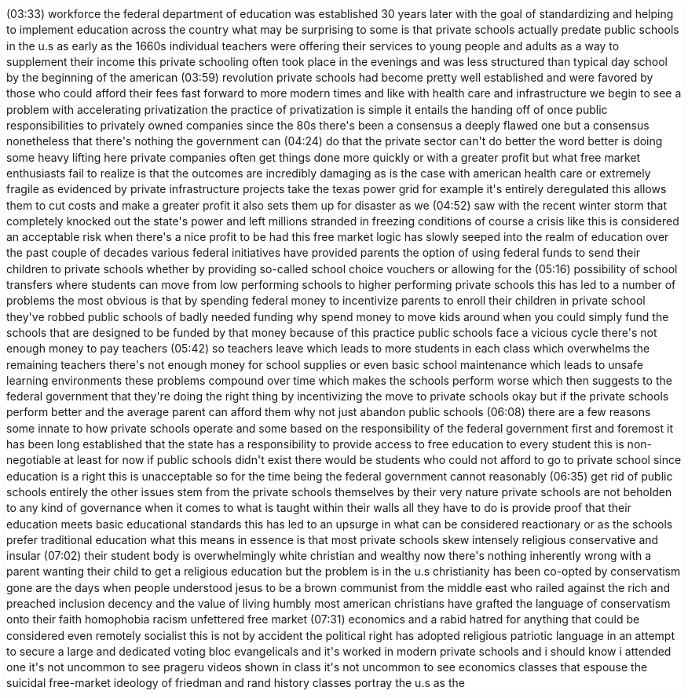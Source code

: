 (03:33) workforce the federal department of education was established 30 years later with the goal of standardizing and helping to implement education across the country what may be surprising to some is that private schools actually predate public schools in the u.s as early as the 1660s individual teachers were offering their services to young people and adults as a way to supplement their income this private schooling often took place in the evenings and was less structured than typical day school by the beginning of the american
(03:59) revolution private schools had become pretty well established and were favored by those who could afford their fees fast forward to more modern times and like with health care and infrastructure we begin to see a problem with accelerating privatization the practice of privatization is simple it entails the handing off of once public responsibilities to privately owned companies since the 80s there's been a consensus a deeply flawed one but a consensus nonetheless that there's nothing the government can
(04:24) do that the private sector can't do better the word better is doing some heavy lifting here private companies often get things done more quickly or with a greater profit but what free market enthusiasts fail to realize is that the outcomes are incredibly damaging as is the case with american health care or extremely fragile as evidenced by private infrastructure projects take the texas power grid for example it's entirely deregulated this allows them to cut costs and make a greater profit it also sets them up for disaster as we
(04:52) saw with the recent winter storm that completely knocked out the state's power and left millions stranded in freezing conditions of course a crisis like this is considered an acceptable risk when there's a nice profit to be had this free market logic has slowly seeped into the realm of education over the past couple of decades various federal initiatives have provided parents the option of using federal funds to send their children to private schools whether by providing so-called school choice vouchers or allowing for the
(05:16) possibility of school transfers where students can move from low performing schools to higher performing private schools this has led to a number of problems the most obvious is that by spending federal money to incentivize parents to enroll their children in private school they've robbed public schools of badly needed funding why spend money to move kids around when you could simply fund the schools that are designed to be funded by that money because of this practice public schools face a vicious cycle there's not enough money to pay teachers
(05:42) so teachers leave which leads to more students in each class which overwhelms the remaining teachers there's not enough money for school supplies or even basic school maintenance which leads to unsafe learning environments these problems compound over time which makes the schools perform worse which then suggests to the federal government that they're doing the right thing by incentivizing the move to private schools okay but if the private schools perform better and the average parent can afford them why not just abandon public schools
(06:08) there are a few reasons some innate to how private schools operate and some based on the responsibility of the federal government first and foremost it has been long established that the state has a responsibility to provide access to free education to every student this is non-negotiable at least for now if public schools didn't exist there would be students who could not afford to go to private school since education is a right this is unacceptable so for the time being the federal government cannot reasonably
(06:35) get rid of public schools entirely the other issues stem from the private schools themselves by their very nature private schools are not beholden to any kind of governance when it comes to what is taught within their walls all they have to do is provide proof that their education meets basic educational standards this has led to an upsurge in what can be considered reactionary or as the schools prefer traditional education what this means in essence is that most private schools skew intensely religious conservative and insular
(07:02) their student body is overwhelmingly white christian and wealthy now there's nothing inherently wrong with a parent wanting their child to get a religious education but the problem is in the u.s christianity has been co-opted by conservatism gone are the days when people understood jesus to be a brown communist from the middle east who railed against the rich and preached inclusion decency and the value of living humbly most american christians have grafted the language of conservatism onto their faith homophobia racism unfettered free market
(07:31) economics and a rabid hatred for anything that could be considered even remotely socialist this is not by accident the political right has adopted religious patriotic language in an attempt to secure a large and dedicated voting bloc evangelicals and it's worked in modern private schools and i should know i attended one it's not uncommon to see prageru videos shown in class it's not uncommon to see economics classes that espouse the suicidal free-market ideology of friedman and rand history classes portray the u.s as the